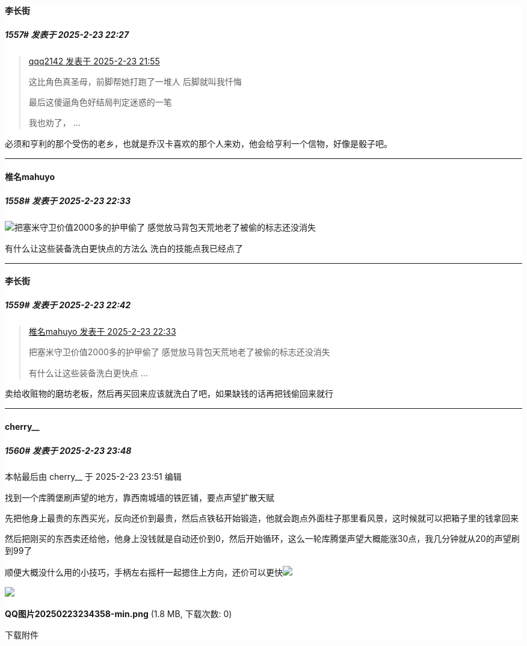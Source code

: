 ####  李长街  
##### 1557#       发表于 2025-2-23 22:27

<blockquote><a href="httphttps://bbs.saraba1st.com/2b/forum.php?mod=redirect&amp;goto=findpost&amp;pid=67500657&amp;ptid=2179544" target="_blank">qqq2142 发表于 2025-2-23 21:55</a>

这比角色真圣母，前脚帮她打跑了一堆人 后脚就叫我忏悔

最后这傻逼角色好结局判定迷惑的一笔

我也劝了， ...</blockquote>
必须和亨利的那个受伤的老乡，也就是乔汉卡喜欢的那个人来劝，他会给亨利一个信物，好像是骰子吧。


*****

####  椎名mahuyo  
##### 1558#       发表于 2025-2-23 22:33

<img src="https://static.saraba1st.com/image/smiley/face2017/067.png" referrerpolicy="no-referrer">把塞米守卫价值2000多的护甲偷了 感觉放马背包天荒地老了被偷的标志还没消失 

有什么让这些装备洗白更快点的方法么 洗白的技能点我已经点了 


*****

####  李长街  
##### 1559#       发表于 2025-2-23 22:42

<blockquote><a href="httphttps://bbs.saraba1st.com/2b/forum.php?mod=redirect&amp;goto=findpost&amp;pid=67500895&amp;ptid=2179544" target="_blank">椎名mahuyo 发表于 2025-2-23 22:33</a>

把塞米守卫价值2000多的护甲偷了 感觉放马背包天荒地老了被偷的标志还没消失 

有什么让这些装备洗白更快点 ...</blockquote>
卖给收赃物的磨坊老板，然后再买回来应该就洗白了吧，如果缺钱的话再把钱偷回来就行


*****

####  cherry__  
##### 1560#       发表于 2025-2-23 23:48

 本帖最后由 cherry__ 于 2025-2-23 23:51 编辑 

找到一个库腾堡刷声望的地方，靠西南城墙的铁匠铺，要点声望扩散天赋

先把他身上最贵的东西买光，反向还价到最贵，然后点铁毡开始锻造，他就会跑点外面柱子那里看风景，这时候就可以把箱子里的钱拿回来

然后把刚买的东西卖还给他，他身上没钱就是自动还价到0，然后开始循环，这么一轮库腾堡声望大概能涨30点，我几分钟就从20的声望刷到99了

顺便大概没什么用的小技巧，手柄左右摇杆一起摁住上方向，还价可以更快<img src="https://static.saraba1st.com/image/smiley/face2017/037.png" referrerpolicy="no-referrer"> 

<img src="https://img.saraba1st.com/forum/202502/23/234841q20555betco35czl.png" referrerpolicy="no-referrer">

<strong>QQ图片20250223234358-min.png</strong> (1.8 MB, 下载次数: 0)

下载附件
